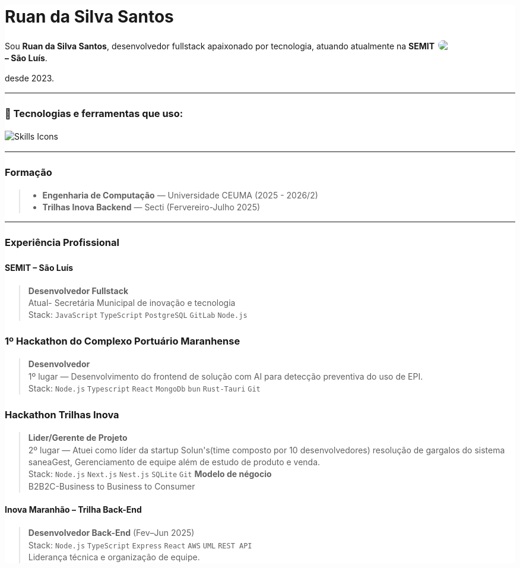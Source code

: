﻿# Ruan da Silva Santos

<img src="https://github.com/Ruansunshine.png" width="130px" style="border-radius: 120px;" align="right">


<p align="left">
Sou <strong>Ruan da Silva Santos</strong>, desenvolvedor fullstack apaixonado por tecnologia, atuando atualmente na <strong>SEMIT – São Luís</strong>. 
</p>


desde 2023.

---

### 🚀 Tecnologias e ferramentas que uso:
<img width="100%" src="https://skillicons.dev/icons?i=js,ts,nodejs,react,nextjs,tailwind,postgres,mysql,php,laravel,java,python,html,css,git,github,gitlab,docker,vscode,intellij&perline=10" alt="Skills Icons"/>



---

### Formação

>- **Engenharia de Computação** — Universidade CEUMA (2025 - 2026/2)
>- **Trilhas Inova Backend** — Secti (Fervereiro-Julho 2025)
---

### Experiência Profissional

####  SEMIT – São Luís  
>**Desenvolvedor Fullstack** \
>Atual- Secretária Municipal de inovação e tecnologia \
>Stack: `JavaScript` `TypeScript` `PostgreSQL` `GitLab` `Node.js`  

###  1º Hackathon do Complexo Portuário Maranhense
>**Desenvolvedor**\
>1º lugar — Desenvolvimento do frontend de solução com AI para detecção preventiva do uso de EPI. \
>Stack: `Node.js` `Typescript` `React` `MongoDb` `bun` `Rust-Tauri` `Git` 

### Hackathon Trilhas Inova
>**Lider/Gerente de Projeto** \
>2º lugar — Atuei como líder da startup Solun's(time composto por 10 desenvolvedores) resolução de gargalos do sistema saneaGest, Gerenciamento de equipe além de estudo de produto e venda.\
>Stack: `Node.js` `Next.js` `Nest.js` `SQLite` `Git`
>**Modelo de négocio**\
> B2B2C-Business to Business to Consumer

####  Inova Maranhão – Trilha Back-End  
>**Desenvolvedor Back-End** (Fev–Jun 2025)  \
>Stack: `Node.js` `TypeScript` `Express` `React` `AWS` `UML` `REST API`  
>Liderança técnica e organização de equipe.
